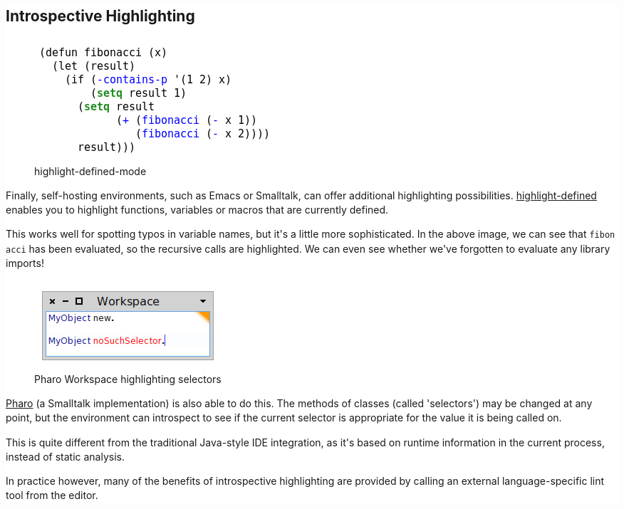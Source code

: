## Introspective Highlighting

<figure>
    <img src="/assets/highlight_defined.png">
    <figcaption>highlight-defined-mode</figcaption>
</figure>

Finally, self-hosting environments, such as Emacs or Smalltalk, can
offer additional highlighting
possibilities. [highlight-defined](https://github.com/Fanael/highlight-defined)
enables you to highlight functions, variables or macros that are
currently defined.

This works well for spotting typos in variable names, but it's a
little more sophisticated. In the above image, we can see that
`fibonacci` has been evaluated, so the recursive calls are
highlighted. We can even see whether we've forgotten to evaluate any
library imports!

<figure>
    <img src="/assets/pharo_selectors.png">
    <figcaption>Pharo Workspace highlighting selectors</figcaption>
</figure>

[Pharo](http://pharo.org/) (a Smalltalk implementation) is also able
to do this. The methods of classes (called 'selectors') may be changed
at any point, but the environment can introspect to see if the current
selector is appropriate for the value it is being called on.

This is quite different from the traditional Java-style IDE
integration, as it's based on runtime information in the current
process, instead of static analysis.

In practice however, many of the benefits of introspective
highlighting are provided by calling an external language-specific lint
tool from the editor.
